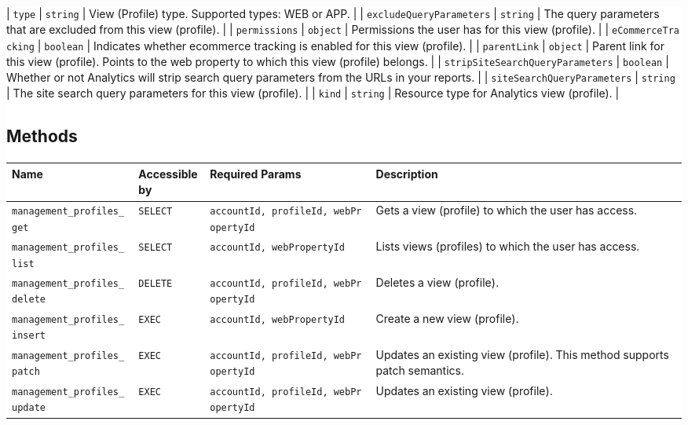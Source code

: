 | `type` | `string` | View (Profile) type. Supported types: WEB or APP. |
| `excludeQueryParameters` | `string` | The query parameters that are excluded from this view (profile). |
| `permissions` | `object` | Permissions the user has for this view (profile). |
| `eCommerceTracking` | `boolean` | Indicates whether ecommerce tracking is enabled for this view (profile). |
| `parentLink` | `object` | Parent link for this view (profile). Points to the web property to which this view (profile) belongs. |
| `stripSiteSearchQueryParameters` | `boolean` | Whether or not Analytics will strip search query parameters from the URLs in your reports. |
| `siteSearchQueryParameters` | `string` | The site search query parameters for this view (profile). |
| `kind` | `string` | Resource type for Analytics view (profile). |
## Methods
| Name | Accessible by | Required Params | Description |
|:-----|:--------------|:----------------|:------------|
| `management_profiles_get` | `SELECT` | `accountId, profileId, webPropertyId` | Gets a view (profile) to which the user has access. |
| `management_profiles_list` | `SELECT` | `accountId, webPropertyId` | Lists views (profiles) to which the user has access. |
| `management_profiles_delete` | `DELETE` | `accountId, profileId, webPropertyId` | Deletes a view (profile). |
| `management_profiles_insert` | `EXEC` | `accountId, webPropertyId` | Create a new view (profile). |
| `management_profiles_patch` | `EXEC` | `accountId, profileId, webPropertyId` | Updates an existing view (profile). This method supports patch semantics. |
| `management_profiles_update` | `EXEC` | `accountId, profileId, webPropertyId` | Updates an existing view (profile). |
